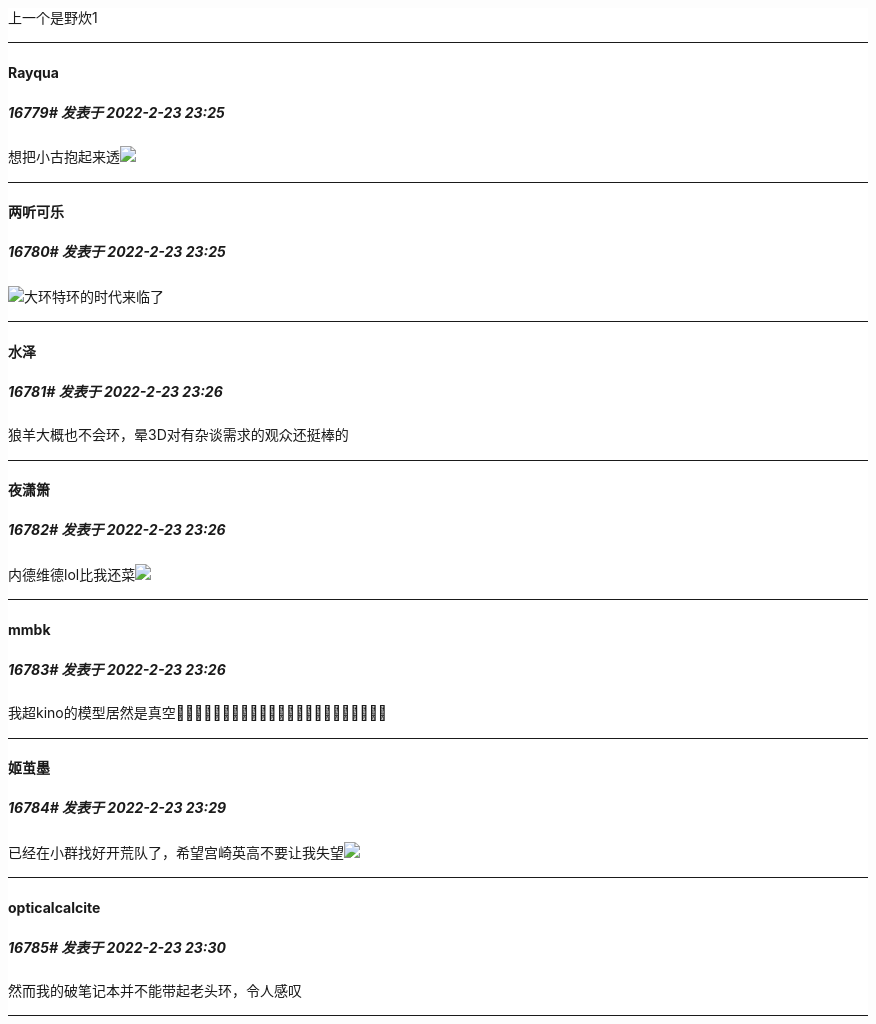 上一个是野炊1

*****

####  Rayqua  
##### 16779#       发表于 2022-2-23 23:25

想把小古抱起来透<img src="https://static.saraba1st.com/image/smiley/face2017/072.png" referrerpolicy="no-referrer">

*****

####  两听可乐  
##### 16780#       发表于 2022-2-23 23:25

<img src="https://static.saraba1st.com/image/smiley/face2017/064.png" referrerpolicy="no-referrer">大环特环的时代来临了

*****

####  水泽  
##### 16781#       发表于 2022-2-23 23:26

狼羊大概也不会环，晕3D对有杂谈需求的观众还挺棒的

*****

####  夜潇箫  
##### 16782#       发表于 2022-2-23 23:26

内德维德lol比我还菜<img src="https://static.saraba1st.com/image/smiley/face2017/067.png" referrerpolicy="no-referrer">

*****

####  mmbk  
##### 16783#       发表于 2022-2-23 23:26

我超kino的模型居然是真空🥵🥵🥵🥵🥵🥵🥵🥵🥵🥵🥵🥵🥵🥵🥵🥵🥵🥵🥵🥵🥵🥵🥵

*****

####  姬茧墨  
##### 16784#       发表于 2022-2-23 23:29

已经在小群找好开荒队了，希望宫崎英高不要让我失望<img src="https://static.saraba1st.com/image/smiley/face2017/126.png" referrerpolicy="no-referrer">

*****

####  opticalcalcite  
##### 16785#       发表于 2022-2-23 23:30

然而我的破笔记本并不能带起老头环，令人感叹

*****
